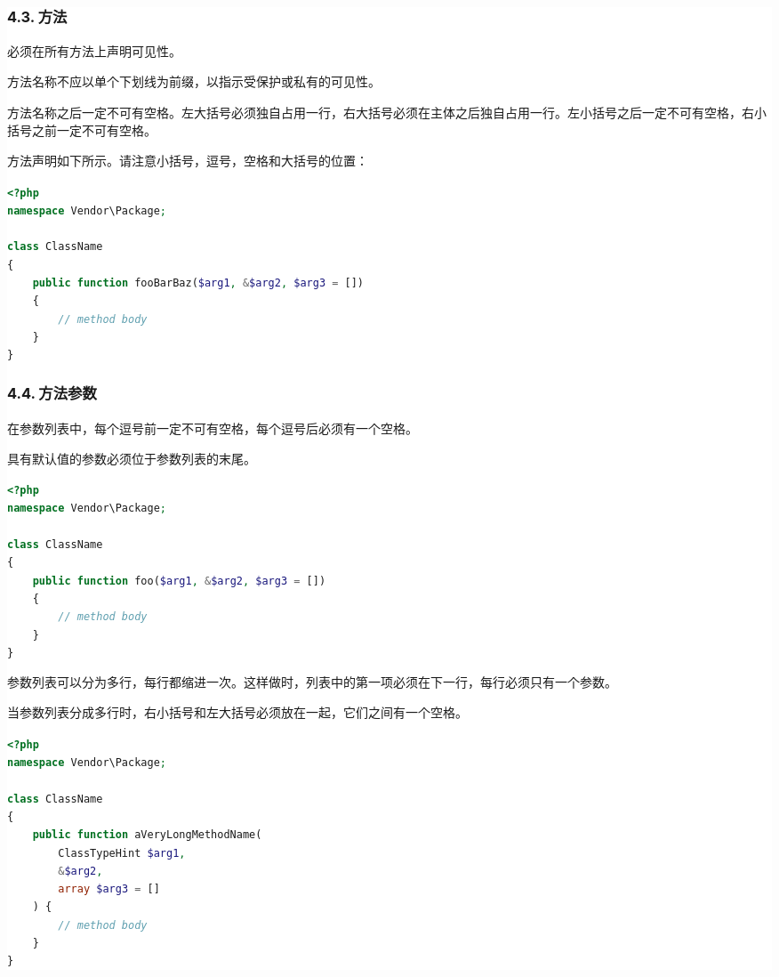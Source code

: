 ### 4.3. 方法

必须在所有方法上声明可见性。

方法名称不应以单个下划线为前缀，以指示受保护或私有的可见性。

方法名称之后一定不可有空格。左大括号必须独自占用一行，右大括号必须在主体之后独自占用一行。左小括号之后一定不可有空格，右小括号之前一定不可有空格。

方法声明如下所示。请注意小括号，逗号，空格和大括号的位置：

~~~php
<?php
namespace Vendor\Package;

class ClassName
{
    public function fooBarBaz($arg1, &$arg2, $arg3 = [])
    {
        // method body
    }
}
~~~

### 4.4. 方法参数

在参数列表中，每个逗号前一定不可有空格，每个逗号后必须有一个空格。

具有默认值的参数必须位于参数列表的末尾。

~~~php
<?php
namespace Vendor\Package;

class ClassName
{
    public function foo($arg1, &$arg2, $arg3 = [])
    {
        // method body
    }
}
~~~

参数列表可以分为多行，每行都缩进一次。这样做时，列表中的第一项必须在下一行，每行必须只有一个参数。

当参数列表分成多行时，右小括号和左大括号必须放在一起，它们之间有一个空格。

~~~php
<?php
namespace Vendor\Package;

class ClassName
{
    public function aVeryLongMethodName(
        ClassTypeHint $arg1,
        &$arg2,
        array $arg3 = []
    ) {
        // method body
    }
}
~~~
